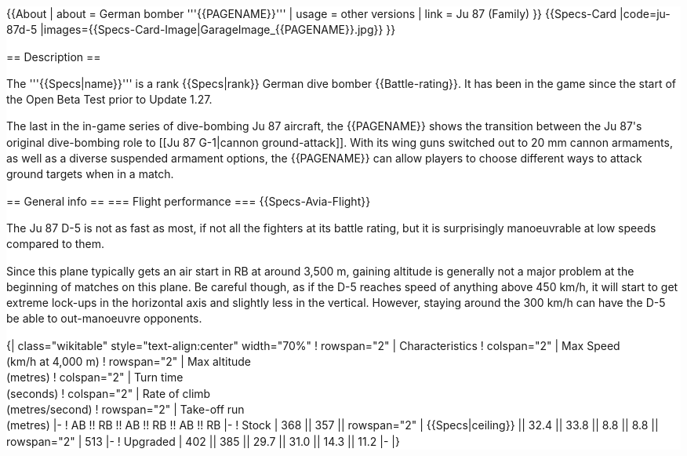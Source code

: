 {{About
| about = German bomber '''{{PAGENAME}}'''
| usage = other versions
| link = Ju 87 (Family)
}}
{{Specs-Card
|code=ju-87d-5
|images={{Specs-Card-Image|GarageImage_{{PAGENAME}}.jpg}}
}}

== Description ==

The '''{{Specs|name}}''' is a rank {{Specs|rank}} German dive bomber {{Battle-rating}}. It has been in the game since the start of the Open Beta Test prior to Update 1.27.

The last in the in-game series of dive-bombing Ju 87 aircraft, the {{PAGENAME}} shows the transition between the Ju 87's original dive-bombing role to [[Ju 87 G-1|cannon ground-attack]]. With its wing guns switched out to 20 mm cannon armaments, as well as a diverse suspended armament options, the {{PAGENAME}} can allow players to choose different ways to attack ground targets when in a match.

== General info ==
=== Flight performance ===
{{Specs-Avia-Flight}}

The Ju 87 D-5 is not as fast as most, if not all the fighters at its battle rating, but it is surprisingly manoeuvrable at low speeds compared to them.

Since this plane typically gets an air start in RB at around 3,500 m, gaining altitude is generally not a major problem at the beginning of matches on this plane. Be careful though, as if the D-5 reaches speed of anything above 450 km/h, it will start to get extreme lock-ups in the horizontal axis and slightly less in the vertical. However, staying around the 300 km/h can have the D-5 be able to out-manoeuvre opponents.

{| class="wikitable" style="text-align:center" width="70%"
! rowspan="2" | Characteristics
! colspan="2" | Max Speed<br>(km/h at 4,000 m)
! rowspan="2" | Max altitude<br>(metres)
! colspan="2" | Turn time<br>(seconds)
! colspan="2" | Rate of climb<br>(metres/second)
! rowspan="2" | Take-off run<br>(metres)
|-
! AB !! RB !! AB !! RB !! AB !! RB
|-
! Stock
| 368 || 357 || rowspan="2" | {{Specs|ceiling}} || 32.4 || 33.8 || 8.8 || 8.8 || rowspan="2" | 513
|-
! Upgraded
| 402 || 385 || 29.7 || 31.0 || 14.3 || 11.2
|-
|}
